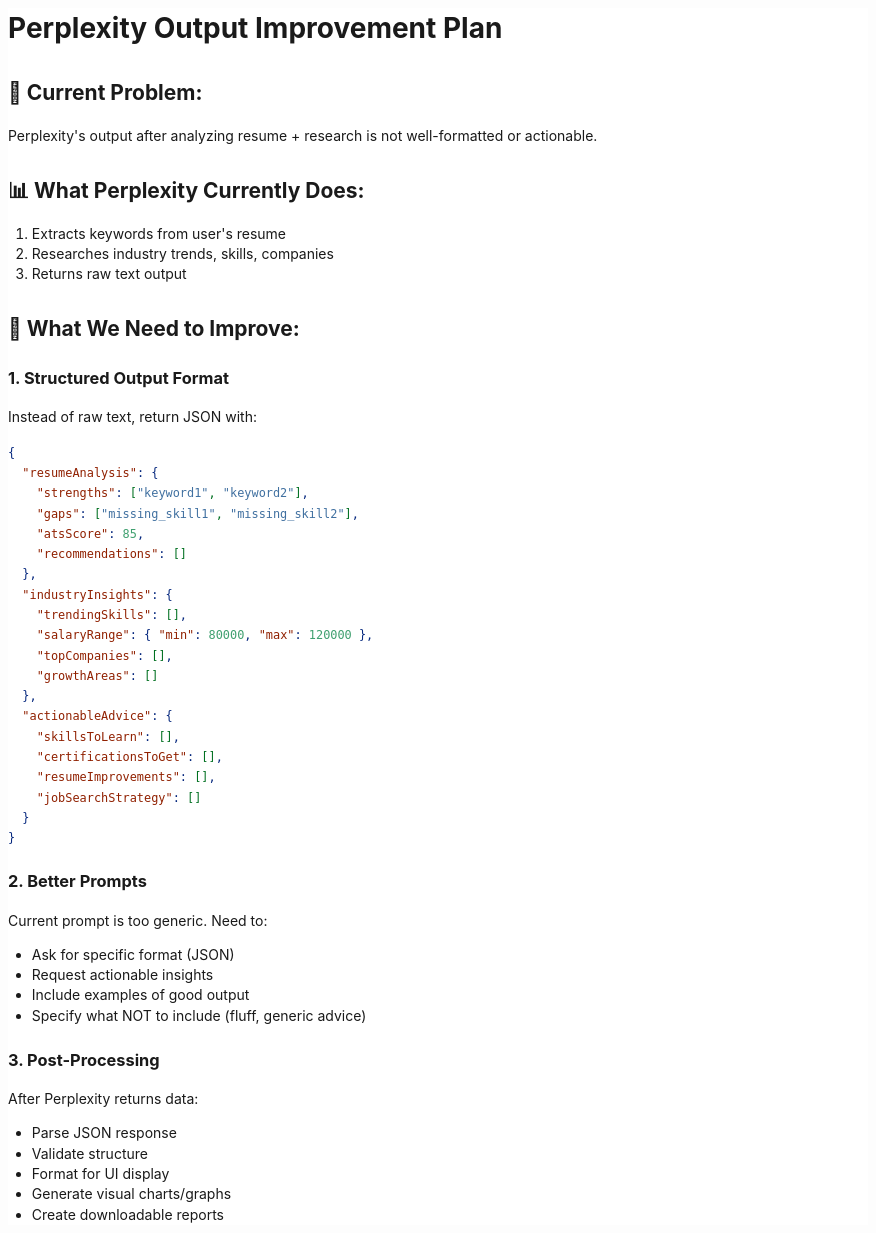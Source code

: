 # Perplexity Output Improvement Plan

## 🎯 Current Problem:
Perplexity's output after analyzing resume + research is not well-formatted or actionable.

## 📊 What Perplexity Currently Does:
1. Extracts keywords from user's resume
2. Researches industry trends, skills, companies
3. Returns raw text output

## 🔧 What We Need to Improve:

### **1. Structured Output Format**
Instead of raw text, return JSON with:
```json
{
  "resumeAnalysis": {
    "strengths": ["keyword1", "keyword2"],
    "gaps": ["missing_skill1", "missing_skill2"],
    "atsScore": 85,
    "recommendations": []
  },
  "industryInsights": {
    "trendingSkills": [],
    "salaryRange": { "min": 80000, "max": 120000 },
    "topCompanies": [],
    "growthAreas": []
  },
  "actionableAdvice": {
    "skillsToLearn": [],
    "certificationsToGet": [],
    "resumeImprovements": [],
    "jobSearchStrategy": []
  }
}
```

### **2. Better Prompts**
Current prompt is too generic. Need to:
- Ask for specific format (JSON)
- Request actionable insights
- Include examples of good output
- Specify what NOT to include (fluff, generic advice)

### **3. Post-Processing**
After Perplexity returns data:
- Parse JSON response
- Validate structure
- Format for UI display
- Generate visual charts/graphs
- Create downloadable reports
